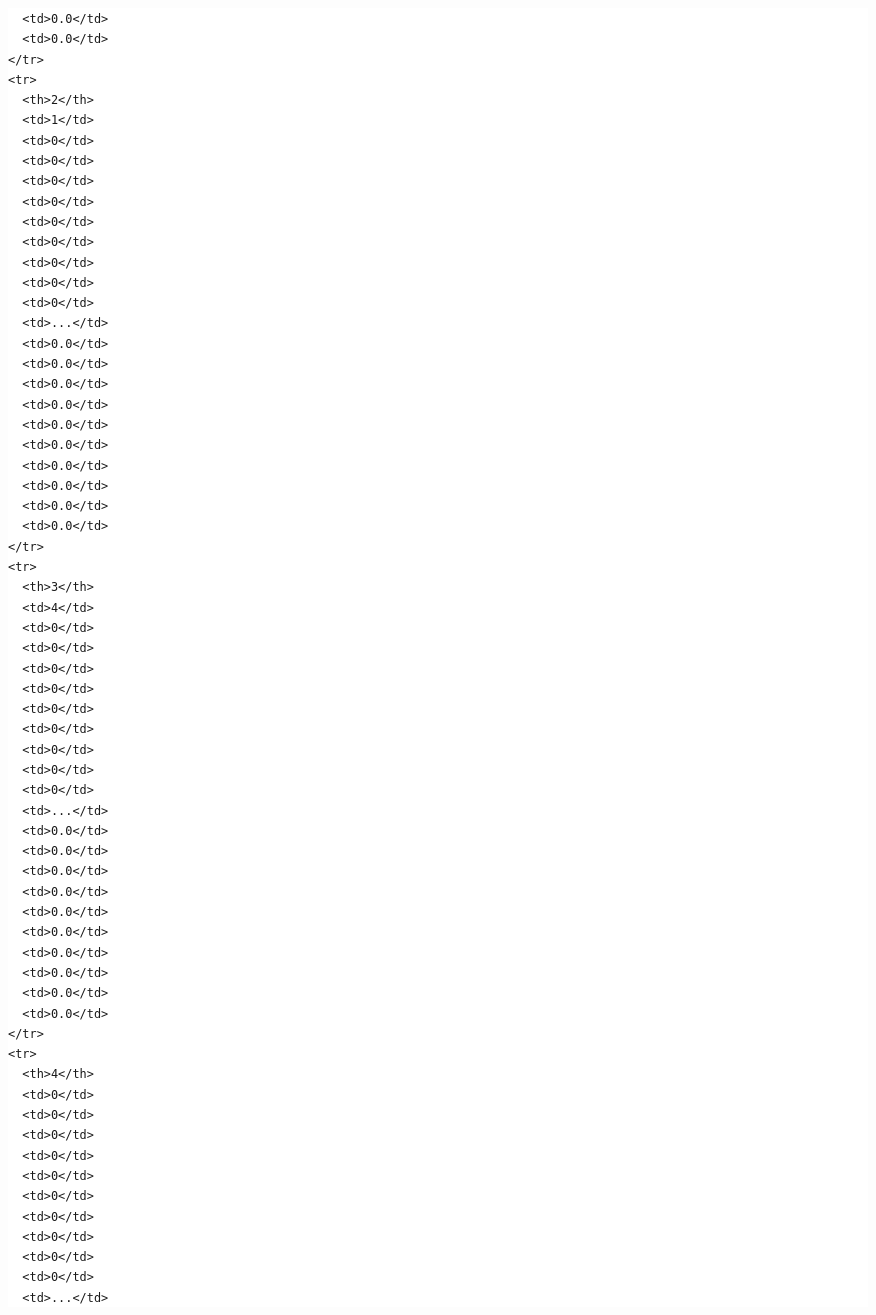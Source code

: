       <td>0.0</td>
      <td>0.0</td>
    </tr>
    <tr>
      <th>2</th>
      <td>1</td>
      <td>0</td>
      <td>0</td>
      <td>0</td>
      <td>0</td>
      <td>0</td>
      <td>0</td>
      <td>0</td>
      <td>0</td>
      <td>0</td>
      <td>...</td>
      <td>0.0</td>
      <td>0.0</td>
      <td>0.0</td>
      <td>0.0</td>
      <td>0.0</td>
      <td>0.0</td>
      <td>0.0</td>
      <td>0.0</td>
      <td>0.0</td>
      <td>0.0</td>
    </tr>
    <tr>
      <th>3</th>
      <td>4</td>
      <td>0</td>
      <td>0</td>
      <td>0</td>
      <td>0</td>
      <td>0</td>
      <td>0</td>
      <td>0</td>
      <td>0</td>
      <td>0</td>
      <td>...</td>
      <td>0.0</td>
      <td>0.0</td>
      <td>0.0</td>
      <td>0.0</td>
      <td>0.0</td>
      <td>0.0</td>
      <td>0.0</td>
      <td>0.0</td>
      <td>0.0</td>
      <td>0.0</td>
    </tr>
    <tr>
      <th>4</th>
      <td>0</td>
      <td>0</td>
      <td>0</td>
      <td>0</td>
      <td>0</td>
      <td>0</td>
      <td>0</td>
      <td>0</td>
      <td>0</td>
      <td>0</td>
      <td>...</td>